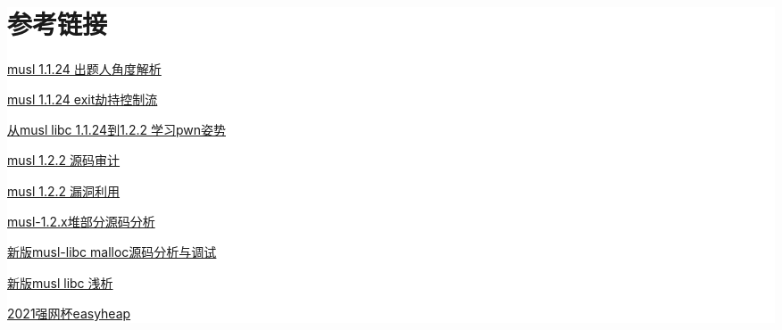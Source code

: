 
# 参考链接

[musl 1.1.24 出题人角度解析](https://www.anquanke.com/post/id/202253#h2-9)

[musl 1.1.24 exit劫持控制流](https://niebelungen-d.top/2021/08/22/Musl-libc-Pwn-Learning/)

[从musl libc 1.1.24到1.2.2 学习pwn姿势](https://www.anquanke.com/post/id/253566)

[musl 1.2.2 源码审计](https://www.anquanke.com/post/id/241101)

[musl 1.2.2 漏洞利用](https://www.anquanke.com/post/id/241104)

[musl-1.2.x堆部分源码分析](https://www.anquanke.com/post/id/246929)

[新版musl-libc malloc源码分析与调试](https://www.anquanke.com/post/id/252293#h2-0)

[新版musl libc 浅析](http://pzhxbz.cn/?p=172)

[2021强网杯easyheap](https://www.anquanke.com/post/id/248411)
